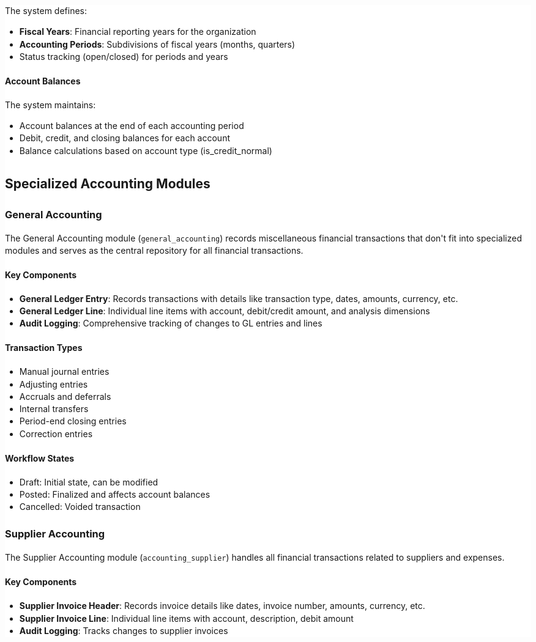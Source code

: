The system defines:

- **Fiscal Years**: Financial reporting years for the organization
- **Accounting Periods**: Subdivisions of fiscal years (months, quarters)
- Status tracking (open/closed) for periods and years

#### Account Balances

The system maintains:

- Account balances at the end of each accounting period
- Debit, credit, and closing balances for each account
- Balance calculations based on account type (is_credit_normal)

## Specialized Accounting Modules

### General Accounting

The General Accounting module (`general_accounting`) records miscellaneous financial transactions that don't fit into specialized modules and serves as the central repository for all financial transactions.

#### Key Components

- **General Ledger Entry**: Records transactions with details like transaction type, dates, amounts, currency, etc.
- **General Ledger Line**: Individual line items with account, debit/credit amount, and analysis dimensions
- **Audit Logging**: Comprehensive tracking of changes to GL entries and lines

#### Transaction Types
- Manual journal entries
- Adjusting entries
- Accruals and deferrals
- Internal transfers
- Period-end closing entries
- Correction entries

#### Workflow States
- Draft: Initial state, can be modified
- Posted: Finalized and affects account balances
- Cancelled: Voided transaction

### Supplier Accounting

The Supplier Accounting module (`accounting_supplier`) handles all financial transactions related to suppliers and expenses.

#### Key Components

- **Supplier Invoice Header**: Records invoice details like dates, invoice number, amounts, currency, etc.
- **Supplier Invoice Line**: Individual line items with account, description, debit amount
- **Audit Logging**: Tracks changes to supplier invoices
